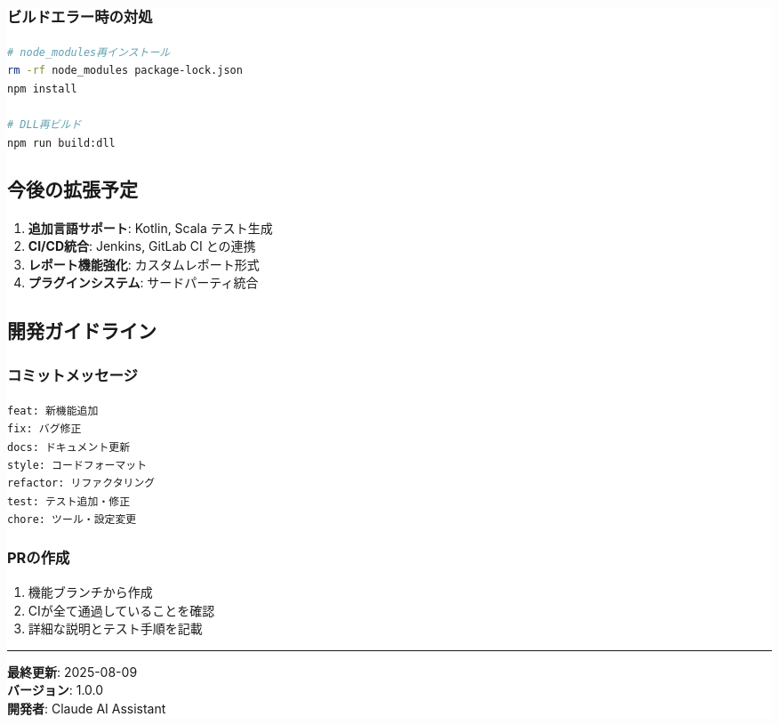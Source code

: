 ### ビルドエラー時の対処
```bash
# node_modules再インストール
rm -rf node_modules package-lock.json
npm install

# DLL再ビルド
npm run build:dll
```

## 今後の拡張予定

1. **追加言語サポート**: Kotlin, Scala テスト生成
2. **CI/CD統合**: Jenkins, GitLab CI との連携
3. **レポート機能強化**: カスタムレポート形式
4. **プラグインシステム**: サードパーティ統合

## 開発ガイドライン

### コミットメッセージ
```
feat: 新機能追加
fix: バグ修正  
docs: ドキュメント更新
style: コードフォーマット
refactor: リファクタリング
test: テスト追加・修正
chore: ツール・設定変更
```

### PRの作成
1. 機能ブランチから作成
2. CIが全て通過していることを確認
3. 詳細な説明とテスト手順を記載

---

**最終更新**: 2025-08-09  
**バージョン**: 1.0.0  
**開発者**: Claude AI Assistant